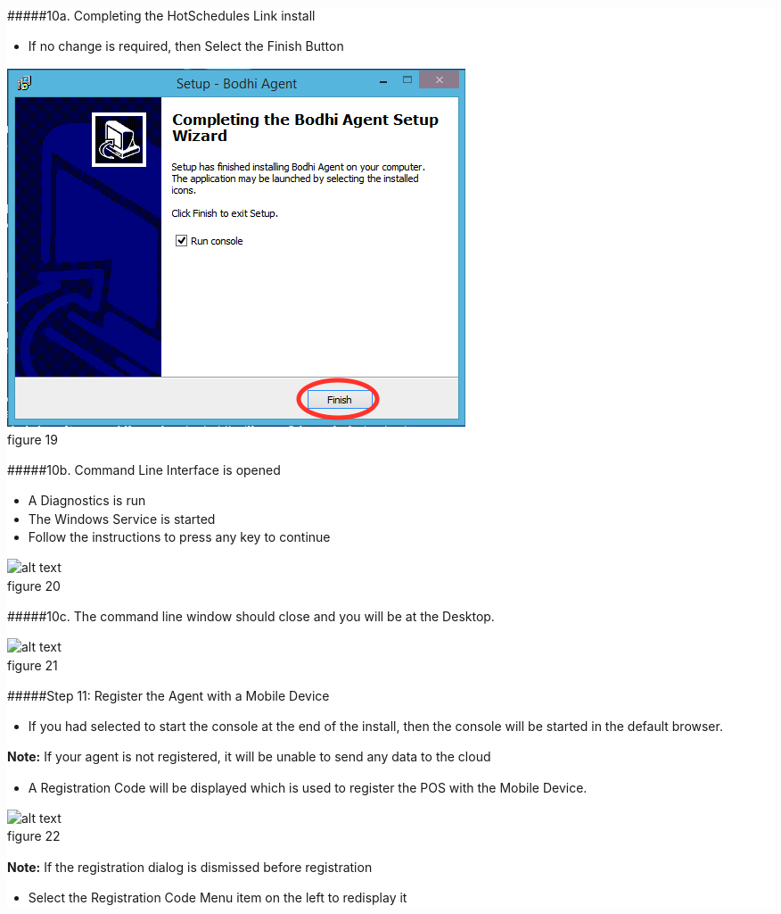 #####10a. Completing the HotSchedules Link install
* If no change is required, then Select the Finish Button   

![alt text](/images/agent_finished_01.png?raw=true "figure 19")  
figure 19  


#####10b. Command Line Interface is opened
* A Diagnostics is run
* The Windows Service is started
* Follow the instructions to press any key to continue 

![alt text](/images/agent_any_01.png?raw=true "figure 20")  
figure 20  

#####10c.  The command line window should close and you will be at the Desktop.

![alt text](/images/agent_desktop_01.png?raw=true "figure 21")  
figure 21  

#####Step 11: Register the Agent with a Mobile Device
* If you had selected to start the console at the end of the install, then the console will be started in the default browser.

**Note:** If your agent is not registered, it will be unable to send any data to the cloud

* A Registration Code will be displayed which is used to register the POS with the Mobile Device.

![alt text](/images/agent_active_01.png?raw=true "figure 22")  
figure 22  

**Note:**  If the registration dialog is dismissed before registration
* Select the Registration Code Menu item on the left to redisplay it
